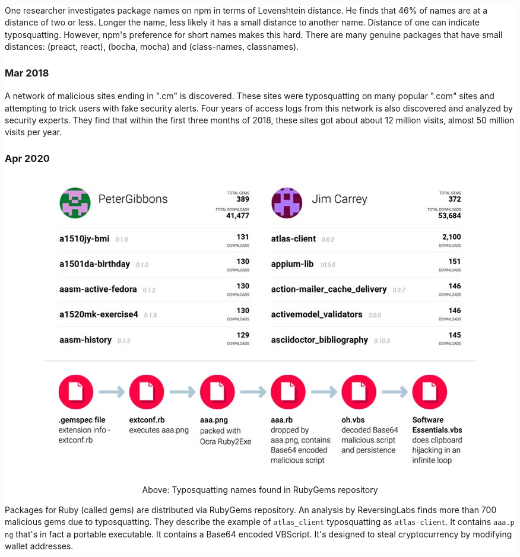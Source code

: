 One researcher investigates package names on npm in terms of Levenshtein distance. He finds that 46% of names are at a distance of two or less. Longer the name, less likely it has a small distance to another name. Distance of one can indicate typosquatting. However, npm's preference for short names makes this hard. There are many genuine packages that have small distances: (preact, react), (bocha, mocha) and (class-names, classnames).

### Mar 2018

A network of malicious sites ending in ".cm" is discovered. These sites were typosquatting on many popular ".com" sites and attempting to trick users with fake security alerts. Four years of access logs from this network is also discovered and analyzed by security experts. They find that within the first three months of 2018, these sites got about about 12 million visits, almost 50 million visits per year.

### Apr 2020

<p align="center"><img src="https://github.com/Summer-CMS-Vendor-Packages/sc-block-bad-crypto-filter-lists/blob/master/assets/images/typosquatting/9.jpg" alt="Typosquatting"></p>

<p align="center">Above: Typosquatting names found in RubyGems repository</p>

Packages for Ruby (called gems) are distributed via RubyGems repository. An analysis by ReversingLabs finds more than 700 malicious gems due to typosquatting. They describe the example of `atlas_client` typosquatting as `atlas-client`. It contains `aaa.png` that's in fact a portable executable. It contains a Base64 encoded VBScript. It's designed to steal cryptocurrency by modifying wallet addresses.

